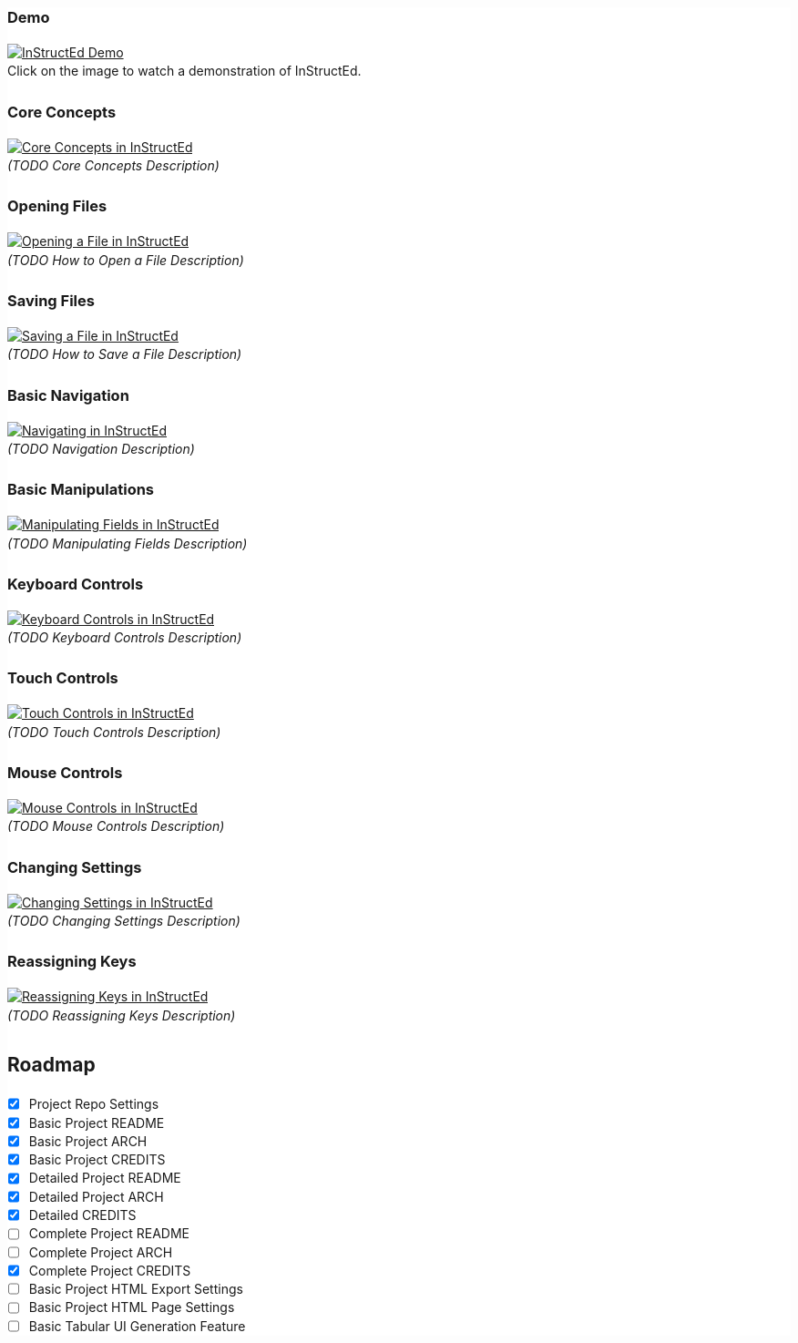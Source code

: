 ### Demo
[![InStructEd Demo](resources/cover.png)](https://www.youtube.com/)  
Click on the image to watch a demonstration of InStructEd.

### Core Concepts
[![Core Concepts in InStructEd](resources/core-concepts.png)](resources/core-concepts.png)  
*(TODO Core Concepts Description)*

### Opening Files
[![Opening a File in InStructEd](resources/open-a-file.png)](resources/open-a-file.png)  
*(TODO How to Open a File Description)*

### Saving Files
[![Saving a File in InStructEd](resources/save-a-file.png)](resources/save-a-file.png)  
*(TODO How to Save a File Description)*

### Basic Navigation
[![Navigating in InStructEd](resources/navigation.png)](resources/navigation.png)  
*(TODO Navigation Description)*

### Basic Manipulations
[![Manipulating Fields in InStructEd](resources/manipulation.png)](resources/manipulation.png)  
*(TODO Manipulating Fields Description)*

### Keyboard Controls
[![Keyboard Controls in InStructEd](resources/keyboard-controls.png)](resources/keyboard-controls.png)  
*(TODO Keyboard Controls Description)*

### Touch Controls
[![Touch Controls in InStructEd](resources/touch-controls.png)](resources/touch-controls.png)  
*(TODO Touch Controls Description)*

### Mouse Controls
[![Mouse Controls in InStructEd](resources/mouse-controls.png)](resources/mouse-controls.png)  
*(TODO Mouse Controls Description)*

### Changing Settings
[![Changing Settings in InStructEd](resources/change-settings.png)](resources/change-settings.png)  
*(TODO Changing Settings Description)*

### Reassigning Keys
[![Reassigning Keys in InStructEd](resources/reassign-keys.png)](reassign-keys.png)  
*(TODO Reassigning Keys Description)*


## Roadmap
- [x] Project Repo Settings
- [x] Basic Project README
- [x] Basic Project ARCH
- [x] Basic Project CREDITS
- [x] Detailed Project README
- [x] Detailed Project ARCH
- [x] Detailed CREDITS
- [ ] Complete Project README
- [ ] Complete Project ARCH
- [x] Complete Project CREDITS
- [ ] Basic Project HTML Export Settings
- [ ] Basic Project HTML Page Settings
- [ ] Basic Tabular UI Generation Feature